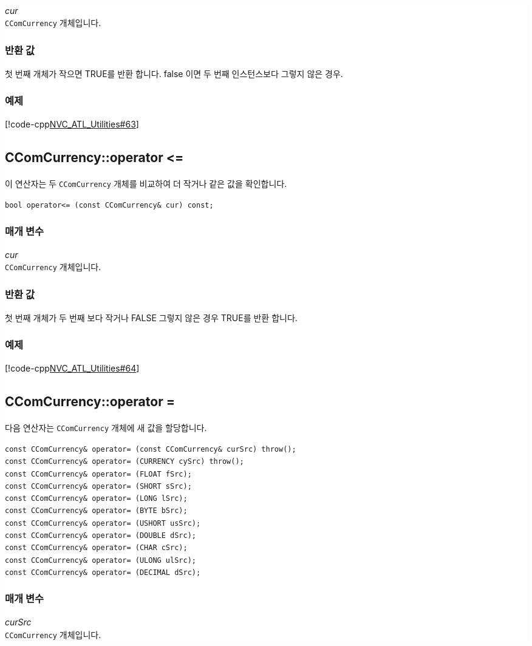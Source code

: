 *cur*<br/>
`CComCurrency` 개체입니다.

### <a name="return-value"></a>반환 값

첫 번째 개체가 작으면 TRUE를 반환 합니다. false 이면 두 번째 인스턴스보다 그렇지 않은 경우.

### <a name="example"></a>예제

[!code-cpp[NVC_ATL_Utilities#63](../../atl/codesnippet/cpp/ccomcurrency-class_11.cpp)]

##  <a name="operator_lt_eq"></a>  CComCurrency::operator &lt;=

이 연산자는 두 `CComCurrency` 개체를 비교하여 더 작거나 같은 값을 확인합니다.

```
bool operator<= (const CComCurrency& cur) const;
```

### <a name="parameters"></a>매개 변수

*cur*<br/>
`CComCurrency` 개체입니다.

### <a name="return-value"></a>반환 값

첫 번째 개체가 두 번째 보다 작거나 FALSE 그렇지 않은 경우 TRUE를 반환 합니다.

### <a name="example"></a>예제

[!code-cpp[NVC_ATL_Utilities#64](../../atl/codesnippet/cpp/ccomcurrency-class_12.cpp)]

##  <a name="operator_eq"></a>  CComCurrency::operator =

다음 연산자는 `CComCurrency` 개체에 새 값을 할당합니다.

```
const CComCurrency& operator= (const CComCurrency& curSrc) throw();
const CComCurrency& operator= (CURRENCY cySrc) throw();
const CComCurrency& operator= (FLOAT fSrc);
const CComCurrency& operator= (SHORT sSrc);
const CComCurrency& operator= (LONG lSrc);
const CComCurrency& operator= (BYTE bSrc);
const CComCurrency& operator= (USHORT usSrc);
const CComCurrency& operator= (DOUBLE dSrc);
const CComCurrency& operator= (CHAR cSrc);
const CComCurrency& operator= (ULONG ulSrc);
const CComCurrency& operator= (DECIMAL dSrc);
```

### <a name="parameters"></a>매개 변수

*curSrc*<br/>
`CComCurrency` 개체입니다.
